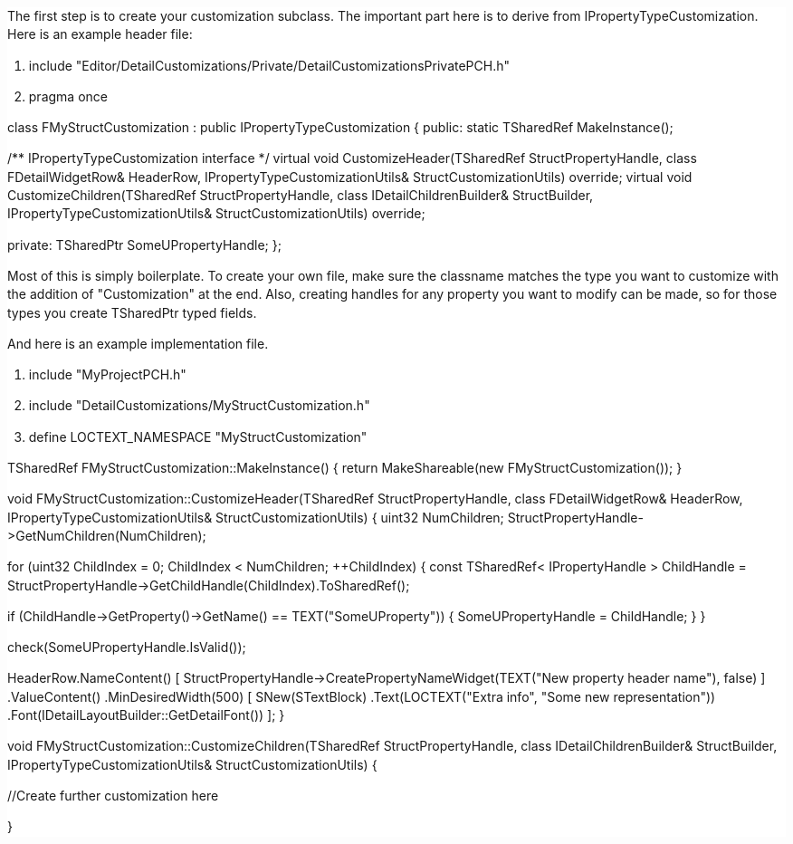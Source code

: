 The first step is to create your customization subclass. The important part here is to derive from IPropertyTypeCustomization. Here is an example header file:

<syntaxhighlight lang="cpp">

1.  include "Editor/DetailCustomizations/Private/DetailCustomizationsPrivatePCH.h"

1.  pragma once

class FMyStructCustomization : public IPropertyTypeCustomization { public: static TSharedRef<IPropertyTypeCustomization> MakeInstance();

/\*\* IPropertyTypeCustomization interface \*/ virtual void CustomizeHeader(TSharedRef<class IPropertyHandle> StructPropertyHandle, class FDetailWidgetRow& HeaderRow, IPropertyTypeCustomizationUtils& StructCustomizationUtils) override; virtual void CustomizeChildren(TSharedRef<class IPropertyHandle> StructPropertyHandle, class IDetailChildrenBuilder& StructBuilder, IPropertyTypeCustomizationUtils& StructCustomizationUtils) override;

private: TSharedPtr<IPropertyHandle> SomeUPropertyHandle; }; </syntaxhighlight>

Most of this is simply boilerplate. To create your own file, make sure the classname matches the type you want to customize with the addition of "Customization" at the end. Also, creating handles for any property you want to modify can be made, so for those types you create TSharedPtr<IPropertyHandle> typed fields.

And here is an example implementation file. <syntaxhighlight lang="cpp">

1.  include "MyProjectPCH.h"

1.  include "DetailCustomizations/MyStructCustomization.h"

1.  define LOCTEXT\_NAMESPACE "MyStructCustomization"

TSharedRef<IPropertyTypeCustomization> FMyStructCustomization::MakeInstance() { return MakeShareable(new FMyStructCustomization()); }

void FMyStructCustomization::CustomizeHeader(TSharedRef<class IPropertyHandle> StructPropertyHandle, class FDetailWidgetRow& HeaderRow, IPropertyTypeCustomizationUtils& StructCustomizationUtils) { uint32 NumChildren; StructPropertyHandle->GetNumChildren(NumChildren);

for (uint32 ChildIndex = 0; ChildIndex < NumChildren; ++ChildIndex) { const TSharedRef< IPropertyHandle > ChildHandle = StructPropertyHandle->GetChildHandle(ChildIndex).ToSharedRef();

if (ChildHandle->GetProperty()->GetName() == TEXT("SomeUProperty")) { SomeUPropertyHandle = ChildHandle; } }

check(SomeUPropertyHandle.IsValid());

  
HeaderRow.NameContent() \[ StructPropertyHandle->CreatePropertyNameWidget(TEXT("New property header name"), false) \] .ValueContent() .MinDesiredWidth(500) \[ SNew(STextBlock) .Text(LOCTEXT("Extra info", "Some new representation")) .Font(IDetailLayoutBuilder::GetDetailFont()) \]; }

void FMyStructCustomization::CustomizeChildren(TSharedRef<class IPropertyHandle> StructPropertyHandle, class IDetailChildrenBuilder& StructBuilder, IPropertyTypeCustomizationUtils& StructCustomizationUtils) {

   //Create further customization here

}
